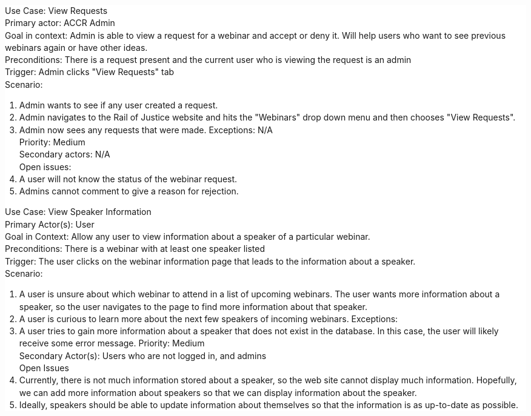 Use Case: View Requests  
Primary actor: ACCR Admin  
Goal in context: Admin is able to view a request for a webinar and accept or deny it. Will help users who want to see previous webinars again or have other ideas.  
Preconditions: There is a request present and the current user who is viewing the request is an admin  
Trigger: Admin clicks "View Requests" tab   
Scenario:  
1. Admin wants to see if any user created a request.
2. Admin navigates to the Rail of Justice website and hits the "Webinars" drop down menu and then chooses "View Requests". 
3. Admin now sees any requests that were made. 
Exceptions: N/A  
Priority: Medium   
Secondary actors: N/A  
Open issues:   
1. A user will not know the status of the webinar request.
2. Admins cannot comment to give a reason for rejection.

Use Case: View Speaker Information  
Primary Actor(s): User  
Goal in Context: Allow any user to view information about a speaker of a particular webinar.  
Preconditions: There is a webinar with at least one speaker listed  
Trigger: The user clicks on the webinar information page that leads to the information about a speaker.  
Scenario:   
1. A user is unsure about which webinar to attend in a list of upcoming webinars. The user wants more information about a speaker, so the user navigates to the page to find more information about that speaker.
2. A user is curious to learn more about the next few speakers of incoming webinars.
Exceptions:
1. A user tries to gain more information about a speaker that does not exist in the database. In this case, the user will likely receive some error message.
Priority: Medium  
Secondary Actor(s): Users who are not logged in, and admins  
Open Issues  
1. Currently, there is not much information stored about a speaker, so the web site cannot display much information. Hopefully, we can add more information about speakers so that we can display information about the speaker.
2. Ideally, speakers should be able to update information about themselves so that the information is as up-to-date as possible.
